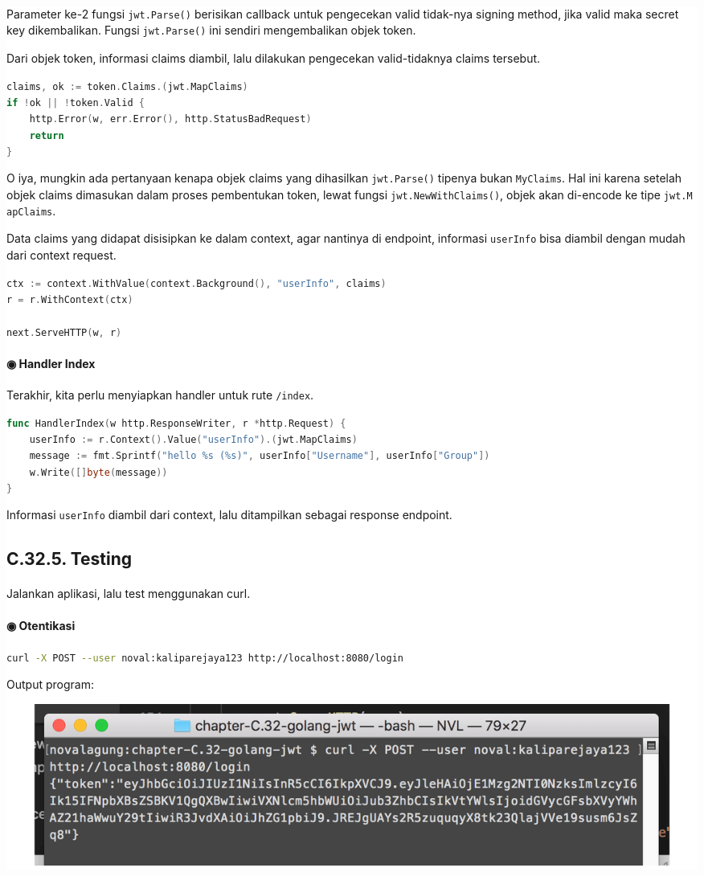 Parameter ke-2 fungsi `jwt.Parse()` berisikan callback untuk pengecekan valid tidak-nya signing method, jika valid maka secret key dikembalikan. Fungsi `jwt.Parse()` ini sendiri mengembalikan objek token.

Dari objek token, informasi claims diambil, lalu dilakukan pengecekan valid-tidaknya claims tersebut.

```go
claims, ok := token.Claims.(jwt.MapClaims)
if !ok || !token.Valid {
	http.Error(w, err.Error(), http.StatusBadRequest)
	return
}
```

O iya, mungkin ada pertanyaan kenapa objek claims yang dihasilkan `jwt.Parse()` tipenya bukan `MyClaims`. Hal ini karena setelah objek claims dimasukan dalam proses pembentukan token, lewat fungsi `jwt.NewWithClaims()`, objek akan di-encode ke tipe `jwt.MapClaims`.

Data claims yang didapat disisipkan ke dalam context, agar nantinya di endpoint, informasi `userInfo` bisa diambil dengan mudah dari context request.

```go
ctx := context.WithValue(context.Background(), "userInfo", claims)
r = r.WithContext(ctx)

next.ServeHTTP(w, r)
```

#### ◉ Handler Index

Terakhir, kita perlu menyiapkan handler untuk rute `/index`.

```go
func HandlerIndex(w http.ResponseWriter, r *http.Request) {
	userInfo := r.Context().Value("userInfo").(jwt.MapClaims)
	message := fmt.Sprintf("hello %s (%s)", userInfo["Username"], userInfo["Group"])
	w.Write([]byte(message))
}
```

Informasi `userInfo` diambil dari context, lalu ditampilkan sebagai response endpoint.

## C.32.5. Testing

Jalankan aplikasi, lalu test menggunakan curl.

#### ◉ Otentikasi

```bash
curl -X POST --user noval:kaliparejaya123 http://localhost:8080/login
```

Output program:

![JWT Authentication](images/C_golang_jwt_2_jwt_authentication.png)
